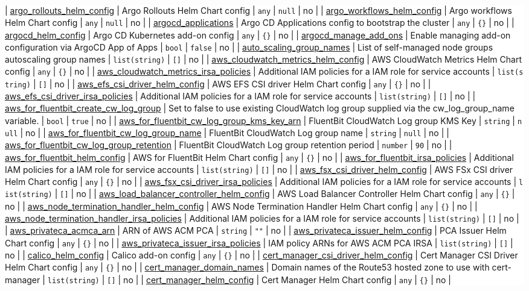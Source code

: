 | <a name="input_argo_rollouts_helm_config"></a> [argo\_rollouts\_helm\_config](#input\_argo\_rollouts\_helm\_config) | Argo Rollouts Helm Chart config | `any` | `null` | no |
| <a name="input_argo_workflows_helm_config"></a> [argo\_workflows\_helm\_config](#input\_argo\_workflows\_helm\_config) | Argo workflows Helm Chart config | `any` | `null` | no |
| <a name="input_argocd_applications"></a> [argocd\_applications](#input\_argocd\_applications) | Argo CD Applications config to bootstrap the cluster | `any` | `{}` | no |
| <a name="input_argocd_helm_config"></a> [argocd\_helm\_config](#input\_argocd\_helm\_config) | Argo CD Kubernetes add-on config | `any` | `{}` | no |
| <a name="input_argocd_manage_add_ons"></a> [argocd\_manage\_add\_ons](#input\_argocd\_manage\_add\_ons) | Enable managing add-on configuration via ArgoCD App of Apps | `bool` | `false` | no |
| <a name="input_auto_scaling_group_names"></a> [auto\_scaling\_group\_names](#input\_auto\_scaling\_group\_names) | List of self-managed node groups autoscaling group names | `list(string)` | `[]` | no |
| <a name="input_aws_cloudwatch_metrics_helm_config"></a> [aws\_cloudwatch\_metrics\_helm\_config](#input\_aws\_cloudwatch\_metrics\_helm\_config) | AWS CloudWatch Metrics Helm Chart config | `any` | `{}` | no |
| <a name="input_aws_cloudwatch_metrics_irsa_policies"></a> [aws\_cloudwatch\_metrics\_irsa\_policies](#input\_aws\_cloudwatch\_metrics\_irsa\_policies) | Additional IAM policies for a IAM role for service accounts | `list(string)` | `[]` | no |
| <a name="input_aws_efs_csi_driver_helm_config"></a> [aws\_efs\_csi\_driver\_helm\_config](#input\_aws\_efs\_csi\_driver\_helm\_config) | AWS EFS CSI driver Helm Chart config | `any` | `{}` | no |
| <a name="input_aws_efs_csi_driver_irsa_policies"></a> [aws\_efs\_csi\_driver\_irsa\_policies](#input\_aws\_efs\_csi\_driver\_irsa\_policies) | Additional IAM policies for a IAM role for service accounts | `list(string)` | `[]` | no |
| <a name="input_aws_for_fluentbit_create_cw_log_group"></a> [aws\_for\_fluentbit\_create\_cw\_log\_group](#input\_aws\_for\_fluentbit\_create\_cw\_log\_group) | Set to false to use existing CloudWatch log group supplied via the cw\_log\_group\_name variable. | `bool` | `true` | no |
| <a name="input_aws_for_fluentbit_cw_log_group_kms_key_arn"></a> [aws\_for\_fluentbit\_cw\_log\_group\_kms\_key\_arn](#input\_aws\_for\_fluentbit\_cw\_log\_group\_kms\_key\_arn) | FluentBit CloudWatch Log group KMS Key | `string` | `null` | no |
| <a name="input_aws_for_fluentbit_cw_log_group_name"></a> [aws\_for\_fluentbit\_cw\_log\_group\_name](#input\_aws\_for\_fluentbit\_cw\_log\_group\_name) | FluentBit CloudWatch Log group name | `string` | `null` | no |
| <a name="input_aws_for_fluentbit_cw_log_group_retention"></a> [aws\_for\_fluentbit\_cw\_log\_group\_retention](#input\_aws\_for\_fluentbit\_cw\_log\_group\_retention) | FluentBit CloudWatch Log group retention period | `number` | `90` | no |
| <a name="input_aws_for_fluentbit_helm_config"></a> [aws\_for\_fluentbit\_helm\_config](#input\_aws\_for\_fluentbit\_helm\_config) | AWS for FluentBit Helm Chart config | `any` | `{}` | no |
| <a name="input_aws_for_fluentbit_irsa_policies"></a> [aws\_for\_fluentbit\_irsa\_policies](#input\_aws\_for\_fluentbit\_irsa\_policies) | Additional IAM policies for a IAM role for service accounts | `list(string)` | `[]` | no |
| <a name="input_aws_fsx_csi_driver_helm_config"></a> [aws\_fsx\_csi\_driver\_helm\_config](#input\_aws\_fsx\_csi\_driver\_helm\_config) | AWS FSx CSI driver Helm Chart config | `any` | `{}` | no |
| <a name="input_aws_fsx_csi_driver_irsa_policies"></a> [aws\_fsx\_csi\_driver\_irsa\_policies](#input\_aws\_fsx\_csi\_driver\_irsa\_policies) | Additional IAM policies for a IAM role for service accounts | `list(string)` | `[]` | no |
| <a name="input_aws_load_balancer_controller_helm_config"></a> [aws\_load\_balancer\_controller\_helm\_config](#input\_aws\_load\_balancer\_controller\_helm\_config) | AWS Load Balancer Controller Helm Chart config | `any` | `{}` | no |
| <a name="input_aws_node_termination_handler_helm_config"></a> [aws\_node\_termination\_handler\_helm\_config](#input\_aws\_node\_termination\_handler\_helm\_config) | AWS Node Termination Handler Helm Chart config | `any` | `{}` | no |
| <a name="input_aws_node_termination_handler_irsa_policies"></a> [aws\_node\_termination\_handler\_irsa\_policies](#input\_aws\_node\_termination\_handler\_irsa\_policies) | Additional IAM policies for a IAM role for service accounts | `list(string)` | `[]` | no |
| <a name="input_aws_privateca_acmca_arn"></a> [aws\_privateca\_acmca\_arn](#input\_aws\_privateca\_acmca\_arn) | ARN of AWS ACM PCA | `string` | `""` | no |
| <a name="input_aws_privateca_issuer_helm_config"></a> [aws\_privateca\_issuer\_helm\_config](#input\_aws\_privateca\_issuer\_helm\_config) | PCA Issuer Helm Chart config | `any` | `{}` | no |
| <a name="input_aws_privateca_issuer_irsa_policies"></a> [aws\_privateca\_issuer\_irsa\_policies](#input\_aws\_privateca\_issuer\_irsa\_policies) | IAM policy ARNs for AWS ACM PCA IRSA | `list(string)` | `[]` | no |
| <a name="input_calico_helm_config"></a> [calico\_helm\_config](#input\_calico\_helm\_config) | Calico add-on config | `any` | `{}` | no |
| <a name="input_cert_manager_csi_driver_helm_config"></a> [cert\_manager\_csi\_driver\_helm\_config](#input\_cert\_manager\_csi\_driver\_helm\_config) | Cert Manager CSI Driver Helm Chart config | `any` | `{}` | no |
| <a name="input_cert_manager_domain_names"></a> [cert\_manager\_domain\_names](#input\_cert\_manager\_domain\_names) | Domain names of the Route53 hosted zone to use with cert-manager | `list(string)` | `[]` | no |
| <a name="input_cert_manager_helm_config"></a> [cert\_manager\_helm\_config](#input\_cert\_manager\_helm\_config) | Cert Manager Helm Chart config | `any` | `{}` | no |